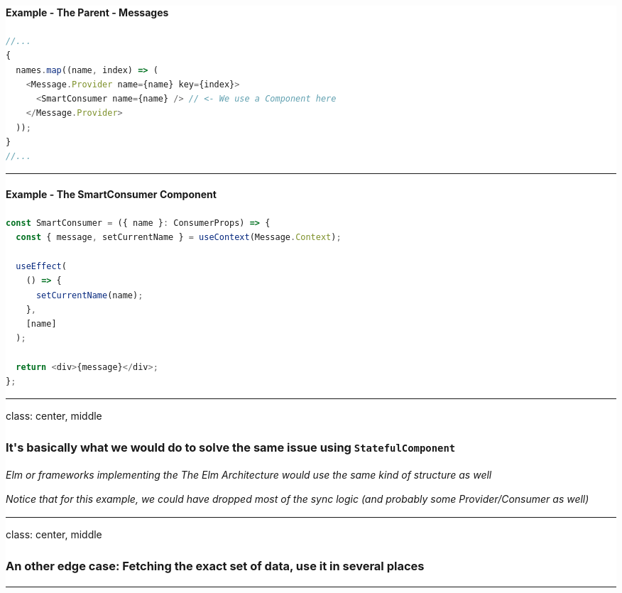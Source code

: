 
#### Example - The Parent - Messages

```typescript
//...
{
  names.map((name, index) => (
    <Message.Provider name={name} key={index}>
      <SmartConsumer name={name} /> // <- We use a Component here
    </Message.Provider>
  ));
}
//...
```

---

#### Example - The SmartConsumer Component

```typescript
const SmartConsumer = ({ name }: ConsumerProps) => {
  const { message, setCurrentName } = useContext(Message.Context);

  useEffect(
    () => {
      setCurrentName(name);
    },
    [name]
  );

  return <div>{message}</div>;
};
```

---

class: center, middle

### It's basically what we would do to solve the same issue using `StatefulComponent`

_Elm or frameworks implementing the The Elm Architecture would use the same kind of structure as well_

_Notice that for this example, we could have dropped most of the sync logic (and probably some Provider/Consumer as well)_

---

class: center, middle

### An other edge case: Fetching the exact set of data, use it in several places

---
